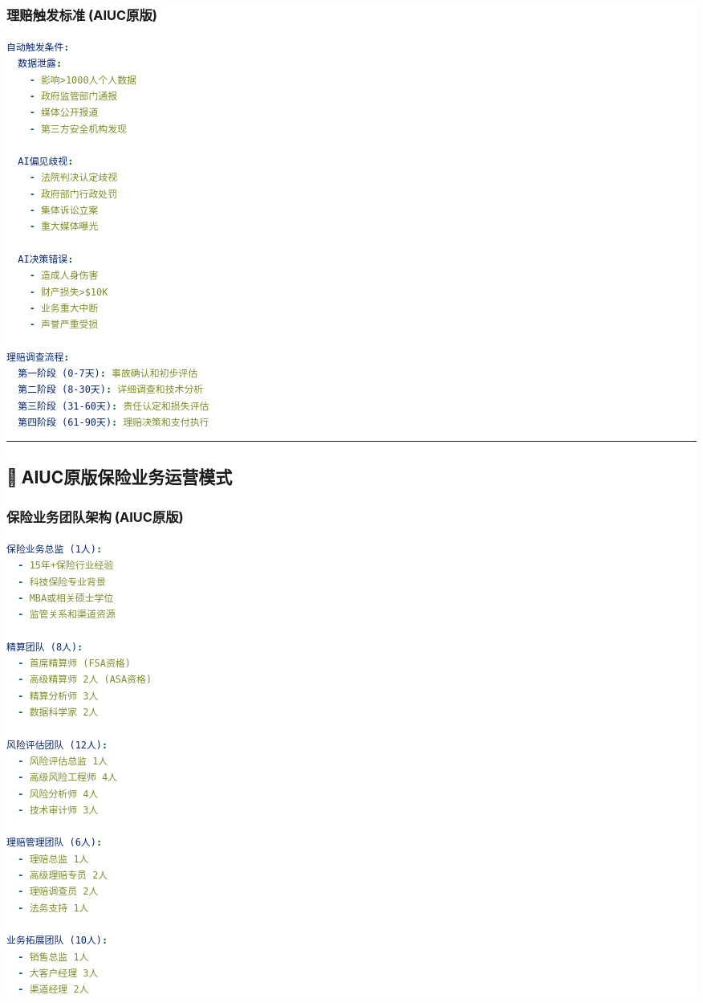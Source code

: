 ### 理赔触发标准 (AIUC原版)

```yaml
自动触发条件:
  数据泄露:
    - 影响>1000人个人数据
    - 政府监管部门通报
    - 媒体公开报道
    - 第三方安全机构发现
    
  AI偏见歧视:
    - 法院判决认定歧视
    - 政府部门行政处罚  
    - 集体诉讼立案
    - 重大媒体曝光
    
  AI决策错误:
    - 造成人身伤害
    - 财产损失>$10K
    - 业务重大中断
    - 声誉严重受损

理赔调查流程:
  第一阶段 (0-7天): 事故确认和初步评估
  第二阶段 (8-30天): 详细调查和技术分析  
  第三阶段 (31-60天): 责任认定和损失评估
  第四阶段 (61-90天): 理赔决策和支付执行
```

---

## 🎯 AIUC原版保险业务运营模式

### 保险业务团队架构 (AIUC原版)

```yaml
保险业务总监 (1人):
  - 15年+保险行业经验
  - 科技保险专业背景
  - MBA或相关硕士学位
  - 监管关系和渠道资源

精算团队 (8人):
  - 首席精算师 (FSA资格)
  - 高级精算师 2人 (ASA资格)
  - 精算分析师 3人 
  - 数据科学家 2人

风险评估团队 (12人):
  - 风险评估总监 1人
  - 高级风险工程师 4人
  - 风险分析师 4人
  - 技术审计师 3人

理赔管理团队 (6人):
  - 理赔总监 1人
  - 高级理赔专员 2人
  - 理赔调查员 2人
  - 法务支持 1人

业务拓展团队 (10人):
  - 销售总监 1人
  - 大客户经理 3人
  - 渠道经理 2人
```